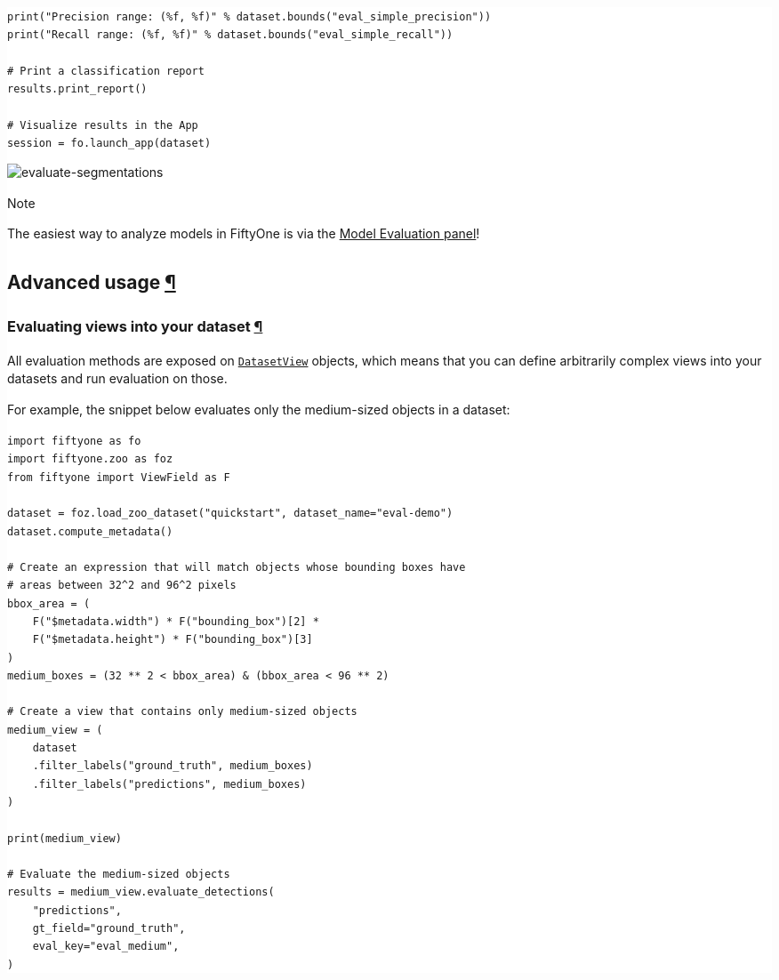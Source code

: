 ```
print("Precision range: (%f, %f)" % dataset.bounds("eval_simple_precision"))
print("Recall range: (%f, %f)" % dataset.bounds("eval_simple_recall"))

# Print a classification report
results.print_report()

# Visualize results in the App
session = fo.launch_app(dataset)

```

![evaluate-segmentations](../_images/evaluate_segmentations.gif)

Note

The easiest way to analyze models in FiftyOne is via the
[Model Evaluation panel](app.html#app-model-evaluation-panel)!

## Advanced usage [¶](\#advanced-usage "Permalink to this headline")

### Evaluating views into your dataset [¶](\#evaluating-views-into-your-dataset "Permalink to this headline")

All evaluation methods are exposed on [`DatasetView`](../api/fiftyone.core.view.html#fiftyone.core.view.DatasetView "fiftyone.core.view.DatasetView") objects, which means that
you can define arbitrarily complex views into your datasets and run evaluation
on those.

For example, the snippet below evaluates only the medium-sized objects in a
dataset:

```
import fiftyone as fo
import fiftyone.zoo as foz
from fiftyone import ViewField as F

dataset = foz.load_zoo_dataset("quickstart", dataset_name="eval-demo")
dataset.compute_metadata()

# Create an expression that will match objects whose bounding boxes have
# areas between 32^2 and 96^2 pixels
bbox_area = (
    F("$metadata.width") * F("bounding_box")[2] *
    F("$metadata.height") * F("bounding_box")[3]
)
medium_boxes = (32 ** 2 < bbox_area) & (bbox_area < 96 ** 2)

# Create a view that contains only medium-sized objects
medium_view = (
    dataset
    .filter_labels("ground_truth", medium_boxes)
    .filter_labels("predictions", medium_boxes)
)

print(medium_view)

# Evaluate the medium-sized objects
results = medium_view.evaluate_detections(
    "predictions",
    gt_field="ground_truth",
    eval_key="eval_medium",
)

```
